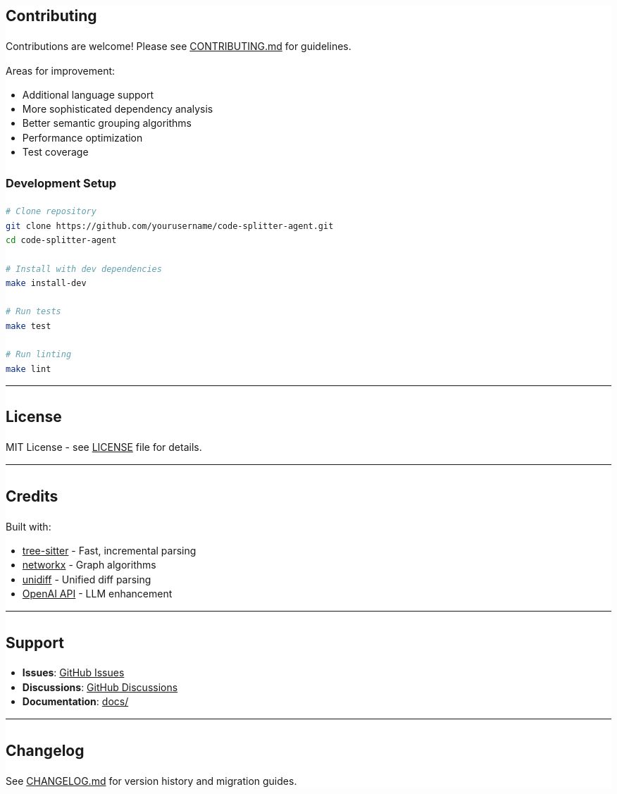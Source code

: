 
## Contributing

Contributions are welcome! Please see [CONTRIBUTING.md](CONTRIBUTING.md) for guidelines.

Areas for improvement:
- Additional language support
- More sophisticated dependency analysis
- Better semantic grouping algorithms
- Performance optimization
- Test coverage

### Development Setup

```bash
# Clone repository
git clone https://github.com/yourusername/code-splitter-agent.git
cd code-splitter-agent

# Install with dev dependencies
make install-dev

# Run tests
make test

# Run linting
make lint
```

---

## License

MIT License - see [LICENSE](LICENSE) file for details.

---

## Credits

Built with:
- [tree-sitter](https://tree-sitter.github.io/) - Fast, incremental parsing
- [networkx](https://networkx.org/) - Graph algorithms
- [unidiff](https://github.com/matiasb/python-unidiff) - Unified diff parsing
- [OpenAI API](https://platform.openai.com/) - LLM enhancement

---

## Support

- **Issues**: [GitHub Issues](https://github.com/yourusername/code-splitter-agent/issues)
- **Discussions**: [GitHub Discussions](https://github.com/yourusername/code-splitter-agent/discussions)
- **Documentation**: [docs/](docs/)

---

## Changelog

See [CHANGELOG.md](CHANGELOG.md) for version history and migration guides.
